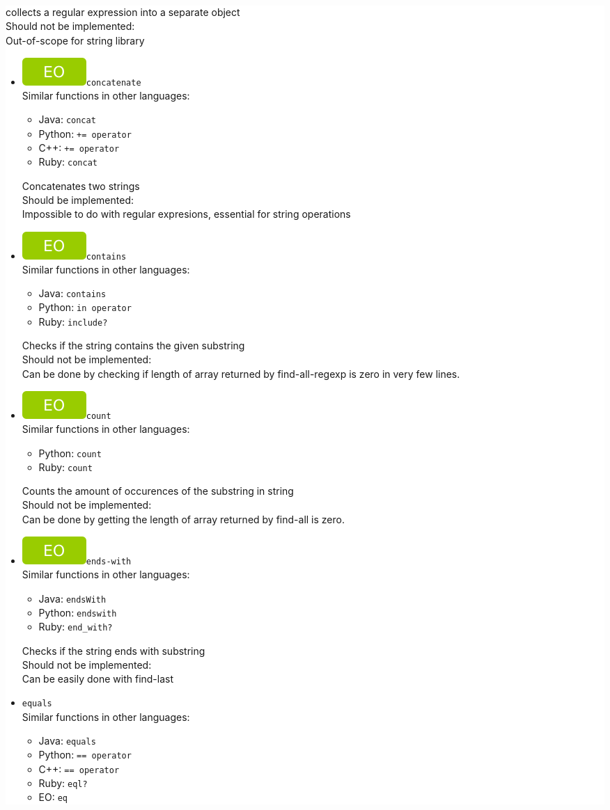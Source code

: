   collects a regular expression into a separate object   
  Should not be implemented:  
  Out-of-scope for string library  
- ![EO](https://github.com/InnoSWP/eo-strings/blob/marking-in-progress/readme-assets/eo.svg)`concatenate`  
Similar functions in other languages:  
  - Java: `concat`    
  - Python: `+= operator`    
  - C++: `+= operator`    
  - Ruby: `concat`    

  Concatenates two strings   
  Should be implemented:  
  Impossible to do with regular expresions, essential for string operations  
- ![EO](https://github.com/InnoSWP/eo-strings/blob/marking-in-progress/readme-assets/eo.svg)`contains`  
Similar functions in other languages:  
  - Java: `contains`    
  - Python: `in operator`      
  - Ruby: `include?`    

  Checks if the string contains the given substring   
  Should not be implemented:  
  Can be done by checking if length of array returned by find-all-regexp is zero in very few lines.  
- ![EO](https://github.com/InnoSWP/eo-strings/blob/marking-in-progress/readme-assets/eo.svg)`count`  
Similar functions in other languages:    
  - Python: `count`      
  - Ruby: `count`    

  Counts the amount of occurences of the substring in string   
  Should not be implemented:  
  Can be done by getting the length of array returned by find-all is zero.  
- ![EO](https://github.com/InnoSWP/eo-strings/blob/marking-in-progress/readme-assets/eo.svg)`ends-with`  
Similar functions in other languages:  
  - Java: `endsWith`    
  - Python: `endswith`      
  - Ruby: `end_with?`    

  Checks if the string ends with substring   
  Should not be implemented:  
  Can be easily done with find-last  
- `equals`  
Similar functions in other languages:  
  - Java: `equals`    
  - Python: `== operator`    
  - C++: `== operator`    
  - Ruby: `eql?`    
  - EO: `eq`  
